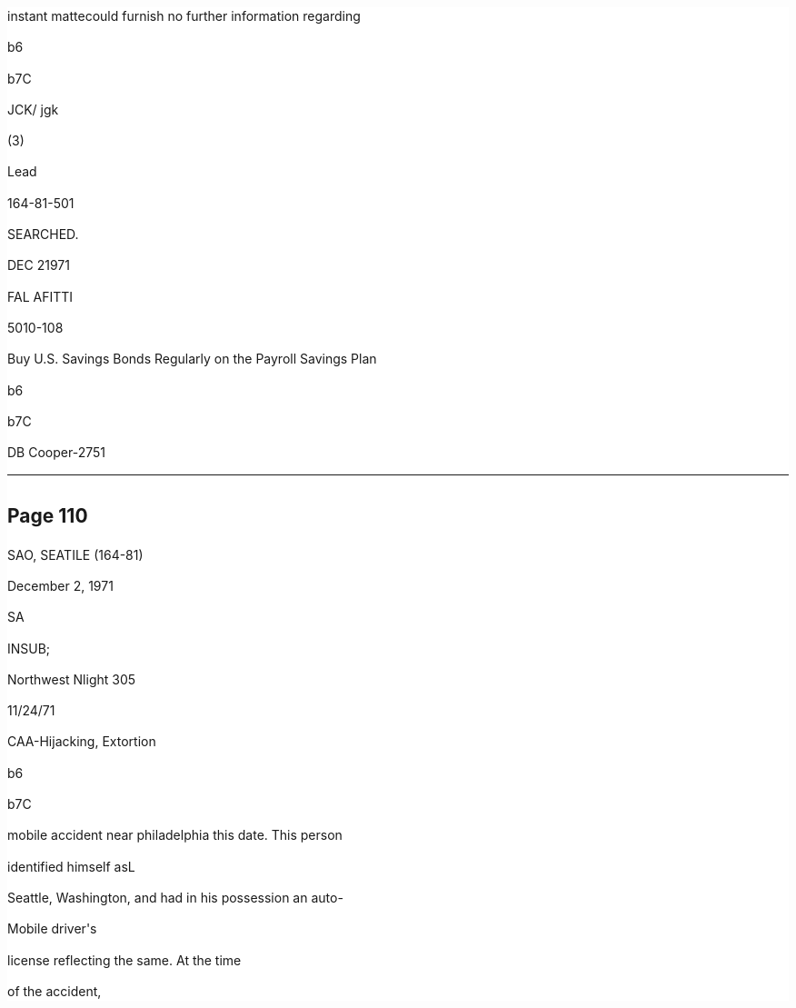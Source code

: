 instant mattecould furnish no further information regarding

b6

b7C

JCK/ jgk

(3)

Lead

164-81-501

SEARCHED.

DEC 21971

FAL AFITTI

5010-108

Buy U.S. Savings Bonds Regularly on the Payroll Savings Plan

b6

b7C

DB Cooper-2751

---

## Page 110

SAO, SEATILE (164-81)

December 2, 1971

SA

INSUB;

Northwest Nlight 305

11/24/71

CAA-Hijacking, Extortion

b6

b7C

mobile accident near philadelphia this date. This person

identified himself asL

Seattle, Washington, and had in his possession an auto-

Mobile driver's

license reflecting the same. At the time

of the accident,

